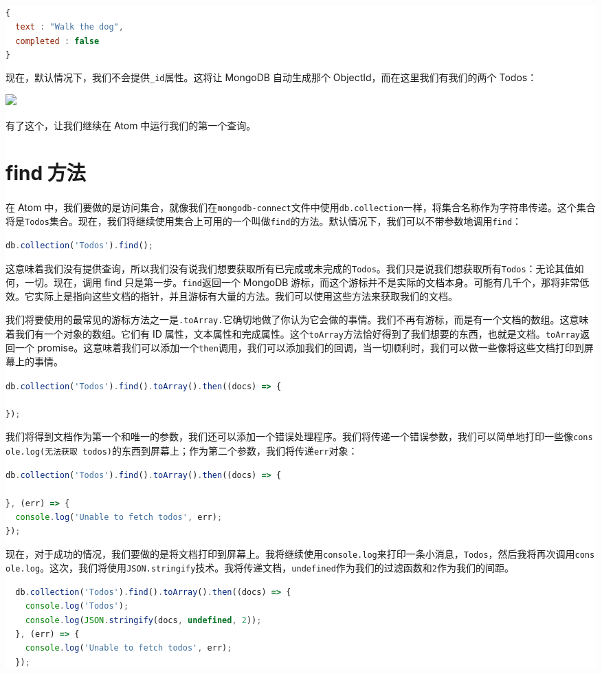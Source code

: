 ```js
{
  text : "Walk the dog",
  completed : false
}
```

现在，默认情况下，我们不会提供`_id`属性。这将让 MongoDB 自动生成那个 ObjectId，而在这里我们有我们的两个 Todos：

![](img/98401436-3619-4b3e-ade6-1924c766d1fe.png)

有了这个，让我们继续在 Atom 中运行我们的第一个查询。

# find 方法

在 Atom 中，我们要做的是访问集合，就像我们在`mongodb-connect`文件中使用`db.collection`一样，将集合名称作为字符串传递。这个集合将是`Todos`集合。现在，我们将继续使用集合上可用的一个叫做`find`的方法。默认情况下，我们可以不带参数地调用`find`：

```js
db.collection('Todos').find();
```

这意味着我们没有提供查询，所以我们没有说我们想要获取所有已完成或未完成的`Todos`。我们只是说我们想获取所有`Todos`：无论其值如何，一切。现在，调用 find 只是第一步。`find`返回一个 MongoDB 游标，而这个游标并不是实际的文档本身。可能有几千个，那将非常低效。它实际上是指向这些文档的指针，并且游标有大量的方法。我们可以使用这些方法来获取我们的文档。

我们将要使用的最常见的游标方法之一是`.toArray.`它确切地做了你认为它会做的事情。我们不再有游标，而是有一个文档的数组。这意味着我们有一个对象的数组。它们有 ID 属性，文本属性和完成属性。这个`toArray`方法恰好得到了我们想要的东西，也就是文档。`toArray`返回一个 promise。这意味着我们可以添加一个`then`调用，我们可以添加我们的回调，当一切顺利时，我们可以做一些像将这些文档打印到屏幕上的事情。

```js
db.collection('Todos').find().toArray().then((docs) => {

});
```

我们将得到文档作为第一个和唯一的参数，我们还可以添加一个错误处理程序。我们将传递一个错误参数，我们可以简单地打印一些像`console.log(无法获取 todos)`的东西到屏幕上；作为第二个参数，我们将传递`err`对象：

```js
db.collection('Todos').find().toArray().then((docs) => {

}, (err) => { 
  console.log('Unable to fetch todos', err); 
}); 
```

现在，对于成功的情况，我们要做的是将文档打印到屏幕上。我将继续使用`console.log`来打印一条小消息，`Todos`，然后我将再次调用`console.log`。这次，我们将使用`JSON.stringify`技术。我将传递文档，`undefined`作为我们的过滤函数和`2`作为我们的间距。

```js
  db.collection('Todos').find().toArray().then((docs) => {
    console.log('Todos');
    console.log(JSON.stringify(docs, undefined, 2));
  }, (err) => {
    console.log('Unable to fetch todos', err);
  });
```
